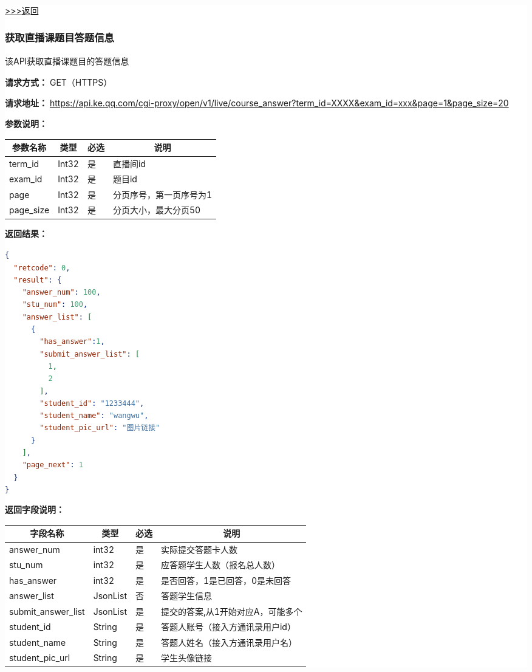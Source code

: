 [>>>返回](#数据相关API)


### <span id="获取直播课题目答题信息">获取直播课题目答题信息</span>

该API获取直播课题目的答题信息

**请求方式：** GET（HTTPS）

**请求地址：** https://api.ke.qq.com/cgi-proxy/open/v1/live/course_answer?term_id=XXXX&exam_id=xxx&page=1&page_size=20

**参数说明：**

| 参数名称  | 类型  | 必选 | 说明                    |
| --------- | ----- | ---- | ----------------------- |
| term_id   | Int32 | 是   | 直播间id                |
| exam_id   | Int32 | 是   | 题目id                |
| page      | Int32 | 是   | 分页序号，第一页序号为1 |
| page_size | Int32 | 是   | 分页大小，最大分页50    |



**返回结果：**

```json
{
  "retcode": 0,
  "result": {
    "answer_num": 100,
    "stu_num": 100,
    "answer_list": [
      {
        "has_answer":1,
        "submit_answer_list": [
          1,
          2
        ],
        "student_id": "1233444",
        "student_name": "wangwu",
        "student_pic_url": "图片链接"
      }
    ],
    "page_next": 1
  }
}

```

**返回字段说明：**

| 字段名称      | 类型     | 必选 | 说明                                       |
| ------------- | -------- | ---- | ------------------------------------------ |
| answer_num   | int32   | 是   | 实际提交答题卡人数                                   |
| stu_num   | int32   | 是   | 应答题学生人数（报名总人数）                                   |
| has_answer   | int32   | 是   | 是否回答，1是已回答，0是未回答                                   |
| answer_list     | JsonList    | 否   | 答题学生信息                             |
| submit_answer_list | JsonList   | 是   | 提交的答案,从1开始对应A，可能多个                                 |
| student_id    | String | 是   | 答题人账号（接入方通讯录用户id）                   |
| student_name  | String   | 是   | 答题人姓名（接入方通讯录用户名）                |
| student_pic_url  | String   | 是   | 学生头像链接                                 |